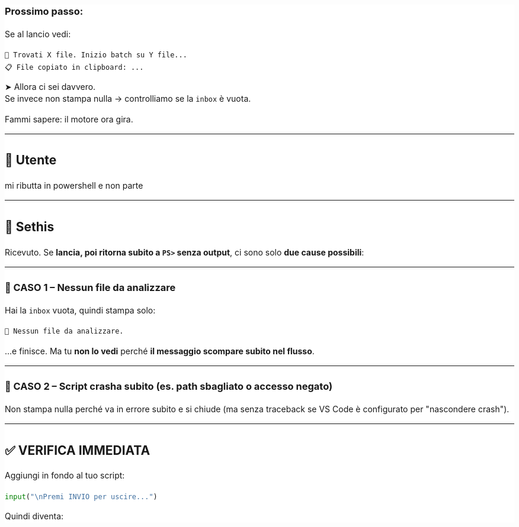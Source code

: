 
### Prossimo passo:
Se al lancio vedi:
```
📁 Trovati X file. Inizio batch su Y file...
📋 File copiato in clipboard: ...
```

➤ Allora ci sei davvero.  
Se invece non stampa nulla → controlliamo se la `inbox` è vuota.

Fammi sapere: il motore ora gira.

---

## 👤 **Utente**

mi ributta in powershell e non parte

---

## 🤖 **Sethis**

Ricevuto. Se **lancia, poi ritorna subito a `PS>` senza output**, ci sono solo **due cause possibili**:

---

### 🧩 CASO 1 – Nessun file da analizzare
Hai la `inbox` vuota, quindi stampa solo:

```plaintext
📂 Nessun file da analizzare.
```

...e finisce. Ma tu **non lo vedi** perché **il messaggio scompare subito nel flusso**.

---

### 🧩 CASO 2 – Script crasha subito (es. path sbagliato o accesso negato)

Non stampa nulla perché va in errore subito e si chiude (ma senza traceback se VS Code è configurato per "nascondere crash").

---

## ✅ VERIFICA IMMEDIATA

Aggiungi in fondo al tuo script:
```python
input("\nPremi INVIO per uscire...")
```

Quindi diventa:
